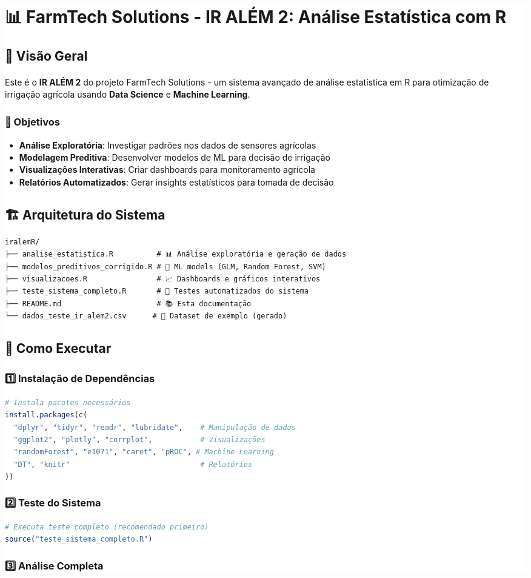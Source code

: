 # 📊 FarmTech Solutions - IR ALÉM 2: Análise Estatística com R

## 🌱 Visão Geral

Este é o **IR ALÉM 2** do projeto FarmTech Solutions - um sistema avançado de análise estatística em R para otimização de irrigação agrícola usando **Data Science** e **Machine Learning**.

### 🎯 Objetivos

- **Análise Exploratória**: Investigar padrões nos dados de sensores agrícolas
- **Modelagem Preditiva**: Desenvolver modelos de ML para decisão de irrigação
- **Visualizações Interativas**: Criar dashboards para monitoramento agrícola  
- **Relatórios Automatizados**: Gerar insights estatísticos para tomada de decisão

## 🏗️ Arquitetura do Sistema

```
iralemR/
├── analise_estatistica.R          # 📊 Análise exploratória e geração de dados
├── modelos_preditivos_corrigido.R # 🤖 ML models (GLM, Random Forest, SVM)
├── visualizacoes.R                # 📈 Dashboards e gráficos interativos
├── teste_sistema_completo.R       # 🧪 Testes automatizados do sistema
├── README.md                      # 📚 Esta documentação
└── dados_teste_ir_alem2.csv      # 💾 Dataset de exemplo (gerado)
```

## 🚀 Como Executar

### 1️⃣ **Instalação de Dependências**

```r
# Instala pacotes necessários
install.packages(c(
  "dplyr", "tidyr", "readr", "lubridate",    # Manipulação de dados
  "ggplot2", "plotly", "corrplot",           # Visualizações
  "randomForest", "e1071", "caret", "pROC", # Machine Learning
  "DT", "knitr"                              # Relatórios
))
```

### 2️⃣ **Teste do Sistema**

```r
# Executa teste completo (recomendado primeiro)
source("teste_sistema_completo.R")
```

### 3️⃣ **Análise Completa**
